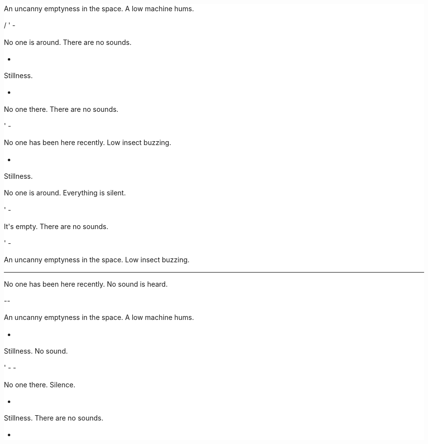 An uncanny emptyness in the space. A low machine hums.


/  '  -

No one is around. There are no sounds.


-

Stillness. 


-

No one there. There are no sounds.


'  -

No one has been here recently. Low insect buzzing.


-

Stillness. 




No one is around. Everything is silent.


'  -

It's empty. There are no sounds.


'  -

An uncanny emptyness in the space. Low insect buzzing.


-  --

No one has been here recently. No sound is heard.


--

An uncanny emptyness in the space. A low machine hums.


-

Stillness. No sound.


'  -  -

No one there. Silence.


-

Stillness. There are no sounds.


-
